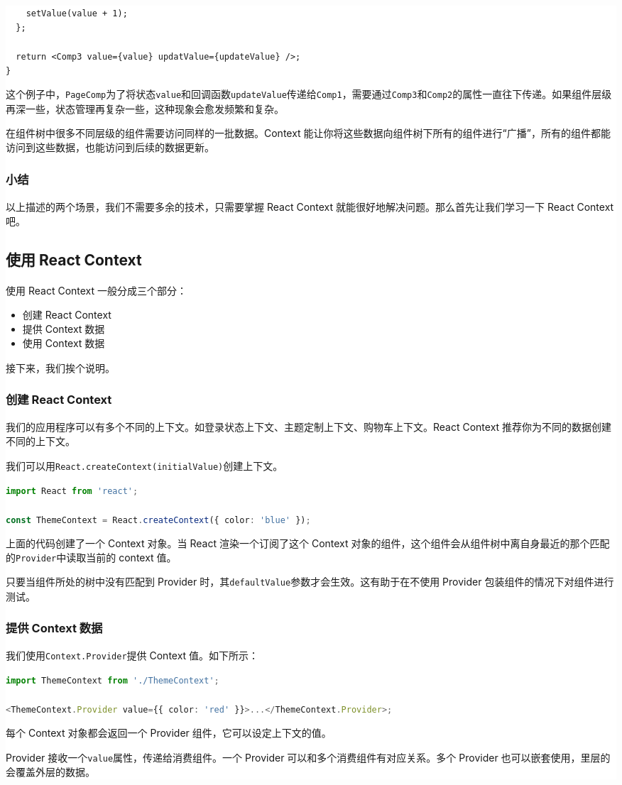 ```react
    setValue(value + 1);
  };

  return <Comp3 value={value} updatValue={updateValue} />;
}
```

这个例子中，`PageComp`为了将状态`value`和回调函数`updateValue`传递给`Comp1`，需要通过`Comp3`和`Comp2`的属性一直往下传递。如果组件层级再深一些，状态管理再复杂一些，这种现象会愈发频繁和复杂。

在组件树中很多不同层级的组件需要访问同样的一批数据。Context 能让你将这些数据向组件树下所有的组件进行“广播”，所有的组件都能访问到这些数据，也能访问到后续的数据更新。

### 小结

以上描述的两个场景，我们不需要多余的技术，只需要掌握 React Context 就能很好地解决问题。那么首先让我们学习一下 React Context 吧。

## 使用 React Context

使用 React Context 一般分成三个部分：

- 创建 React Context
- 提供 Context 数据
- 使用 Context 数据

接下来，我们挨个说明。

### 创建 React Context

我们的应用程序可以有多个不同的上下文。如登录状态上下文、主题定制上下文、购物车上下文。React Context 推荐你为不同的数据创建不同的上下文。

我们可以用`React.createContext(initialValue)`创建上下文。

```typescript
import React from 'react';

const ThemeContext = React.createContext({ color: 'blue' });
```

上面的代码创建了一个 Context 对象。当 React 渲染一个订阅了这个 Context 对象的组件，这个组件会从组件树中离自身最近的那个匹配的`Provider`中读取当前的 context 值。

只要当组件所处的树中没有匹配到 Provider 时，其`defaultValue`参数才会生效。这有助于在不使用 Provider 包装组件的情况下对组件进行测试。

### 提供 Context 数据

我们使用`Context.Provider`提供 Context 值。如下所示：

```typescript
import ThemeContext from './ThemeContext';

<ThemeContext.Provider value={{ color: 'red' }}>...</ThemeContext.Provider>;
```

每个 Context 对象都会返回一个 Provider 组件，它可以设定上下文的值。

Provider 接收一个`value`属性，传递给消费组件。一个 Provider 可以和多个消费组件有对应关系。多个 Provider 也可以嵌套使用，里层的会覆盖外层的数据。
